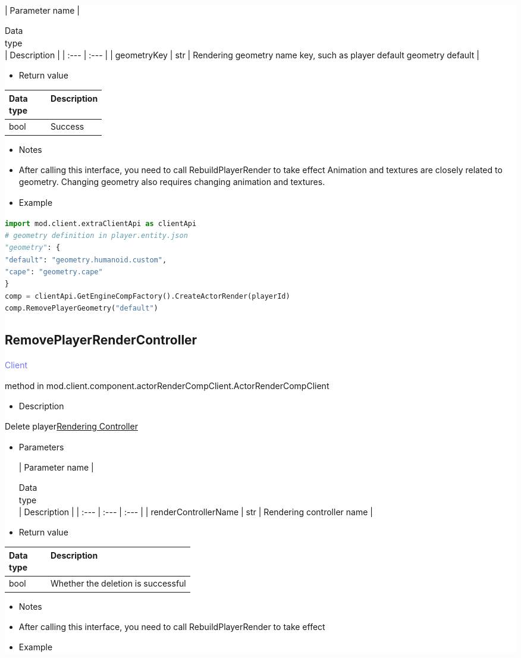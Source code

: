 | Parameter name | <div style="width: 4em">Data type</div> | Description | 
| :--- | :--- | 
| geometryKey | str | Rendering geometry name key, such as player default geometry default | 

- Return value 

| <div style="width: 4em">Data type</div> | Description | 
| :--- | :--- | 
| bool | Success | 

- Notes 
- After calling this interface, you need to call RebuildPlayerRender to take effect 
Animation and textures are closely related to geometry. Changing geometry also requires changing animation and textures. 

- Example 

```python 
import mod.client.extraClientApi as clientApi 
# geometry definition in player.entity.json 
"geometry": { 
"default": "geometry.humanoid.custom", 
"cape": "geometry.cape" 
} 
comp = clientApi.GetEngineCompFactory().CreateActorRender(playerId) 
comp.RemovePlayerGeometry("default") 
``` 

## RemovePlayerRenderController 

<span style="display:inline;color:#7575f9">Client</span> 

method in mod.client.component.actorRenderCompClient.ActorRenderCompClient 

- Description 

Delete player<a href="../../../../mcguide/20-Gameplay Development/15-Custom Game Content/3-Custom Creatures/01-Custom Basic Creatures.html#_7-Custom Rendering Controller">Rendering Controller</a> 

- Parameters


    | Parameter name | <div style="width: 4em">Data type</div> | Description | 
| :--- | :--- | :--- | 
| renderControllerName | str | Rendering controller name | 

- Return value 

| <div style="width: 4em">Data type</div> | Description | 
| :--- | :--- | 
| bool | Whether the deletion is successful | 

- Notes 
- After calling this interface, you need to call RebuildPlayerRender to take effect 

- Example 

